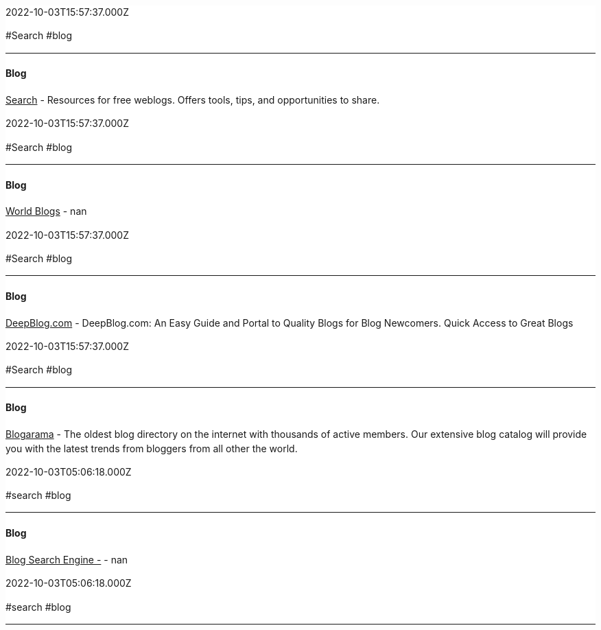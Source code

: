 2022-10-03T15:57:37.000Z

#Search #blog

---

#### Blog

[Search](http://www.blogster.com/search) - Resources for free weblogs. Offers tools, tips, and opportunities to share.

2022-10-03T15:57:37.000Z

#Search #blog

---

#### Blog

[World Blogs](http://worldpress.org/blogs.htm) - nan

2022-10-03T15:57:37.000Z

#Search #blog

---

#### Blog

[DeepBlog.com](http://deepblog.com/index.html) - DeepBlog.com: An Easy Guide and Portal to Quality Blogs for Blog Newcomers. Quick Access to Great Blogs

2022-10-03T15:57:37.000Z

#Search #blog

---

#### Blog

[Blogarama](https://www.blogarama.com) - The oldest blog directory on the internet with thousands of active members. Our extensive blog catalog will provide you with the latest trends from bloggers from all other the world.

2022-10-03T05:06:18.000Z

#search #blog

---

#### Blog

[Blog Search Engine -](https://www.blogsearchengine.com) - nan

2022-10-03T05:06:18.000Z

#search #blog

---
